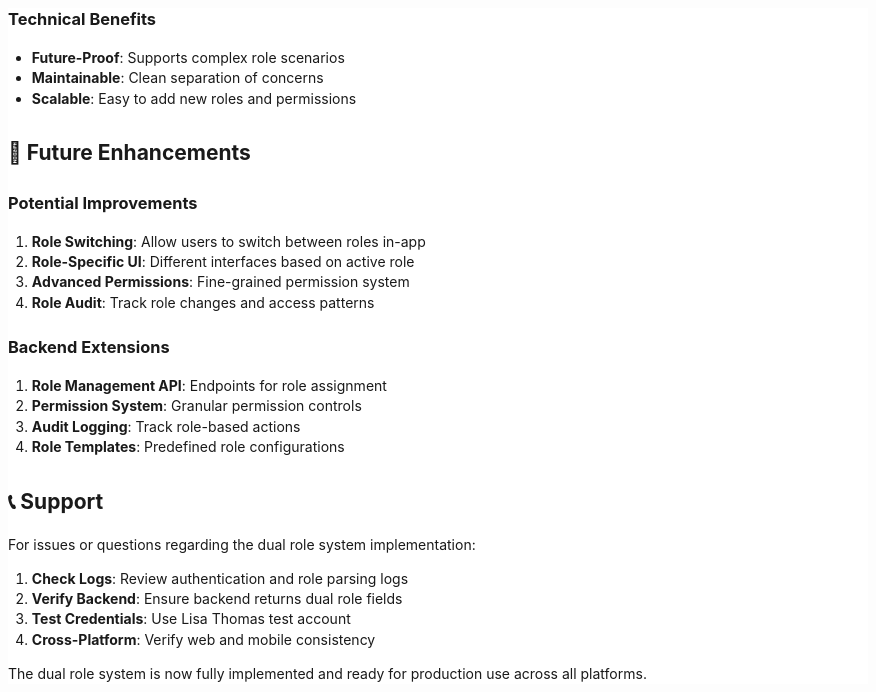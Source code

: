 ### **Technical Benefits**
- **Future-Proof**: Supports complex role scenarios
- **Maintainable**: Clean separation of concerns
- **Scalable**: Easy to add new roles and permissions

## 🔮 **Future Enhancements**

### **Potential Improvements**
1. **Role Switching**: Allow users to switch between roles in-app
2. **Role-Specific UI**: Different interfaces based on active role
3. **Advanced Permissions**: Fine-grained permission system
4. **Role Audit**: Track role changes and access patterns

### **Backend Extensions**
1. **Role Management API**: Endpoints for role assignment
2. **Permission System**: Granular permission controls
3. **Audit Logging**: Track role-based actions
4. **Role Templates**: Predefined role configurations

## 📞 **Support**

For issues or questions regarding the dual role system implementation:

1. **Check Logs**: Review authentication and role parsing logs
2. **Verify Backend**: Ensure backend returns dual role fields
3. **Test Credentials**: Use Lisa Thomas test account
4. **Cross-Platform**: Verify web and mobile consistency

The dual role system is now fully implemented and ready for production use across all platforms.
